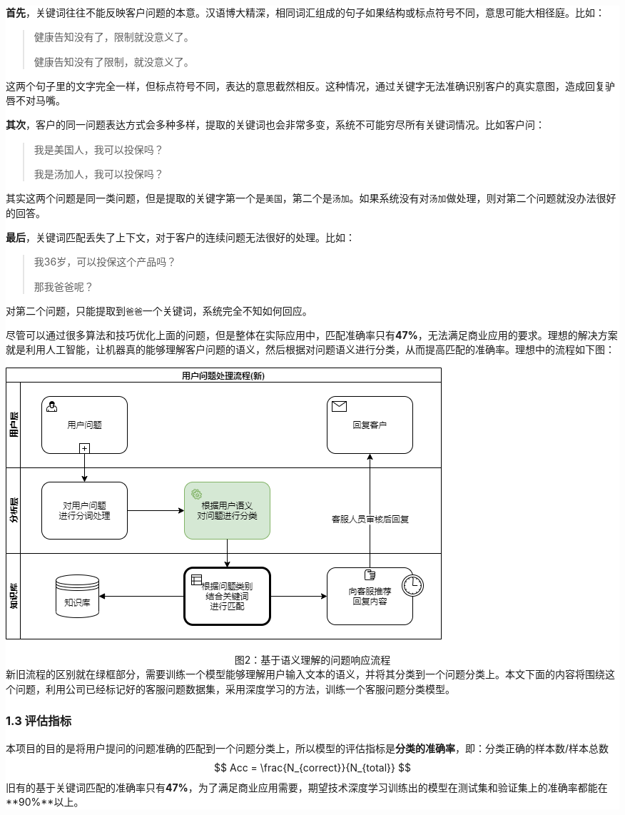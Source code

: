 **首先**，关键词往往不能反映客户问题的本意。汉语博大精深，相同词汇组成的句子如果结构或标点符号不同，意思可能大相径庭。比如：

> 健康告知没有了，限制就没意义了。
>
> 健康告知没有了限制，就没意义了。

这两个句子里的文字完全一样，但标点符号不同，表达的意思截然相反。这种情况，通过关键字无法准确识别客户的真实意图，造成回复驴唇不对马嘴。

**其次**，客户的同一问题表达方式会多种多样，提取的关键词也会非常多变，系统不可能穷尽所有关键词情况。比如客户问：

> 我是美国人，我可以投保吗？
>
> 我是汤加人，我可以投保吗？

其实这两个问题是同一类问题，但是提取的关键字第一个是`美国`，第二个是`汤加`。如果系统没有对`汤加`做处理，则对第二个问题就没办法很好的回答。

**最后**，关键词匹配丢失了上下文，对于客户的连续问题无法很好的处理。比如：

> 我36岁，可以投保这个产品吗？
>
> 那我爸爸呢？

对第二个问题，只能提取到`爸爸`一个关键词，系统完全不知如何回应。

尽管可以通过很多算法和技巧优化上面的问题，但是整体在实际应用中，匹配准确率只有**47%**，无法满足商业应用的要求。理想的解决方案就是利用人工智能，让机器真的能够理解客户问题的语义，然后根据对问题语义进行分类，从而提高匹配的准确率。理想中的流程如下图：

![图2](./img/p2.png)

<center>图2：基于语义理解的问题响应流程</center>
新旧流程的区别就在绿框部分，需要训练一个模型能够理解用户输入文本的语义，并将其分类到一个问题分类上。本文下面的内容将围绕这个问题，利用公司已经标记好的客服问题数据集，采用深度学习的方法，训练一个客服问题分类模型。

### 1.3 评估指标

本项目的目的是将用户提问的问题准确的匹配到一个问题分类上，所以模型的评估指标是**分类的准确率**，即：分类正确的样本数/样本总数
$$
Acc = \frac{N_{correct}}{N_{total}}
$$
旧有的基于关键词匹配的准确率只有**47%**，为了满足商业应用需要，期望技术深度学习训练出的模型在测试集和验证集上的准确率都能在**90%**以上。
